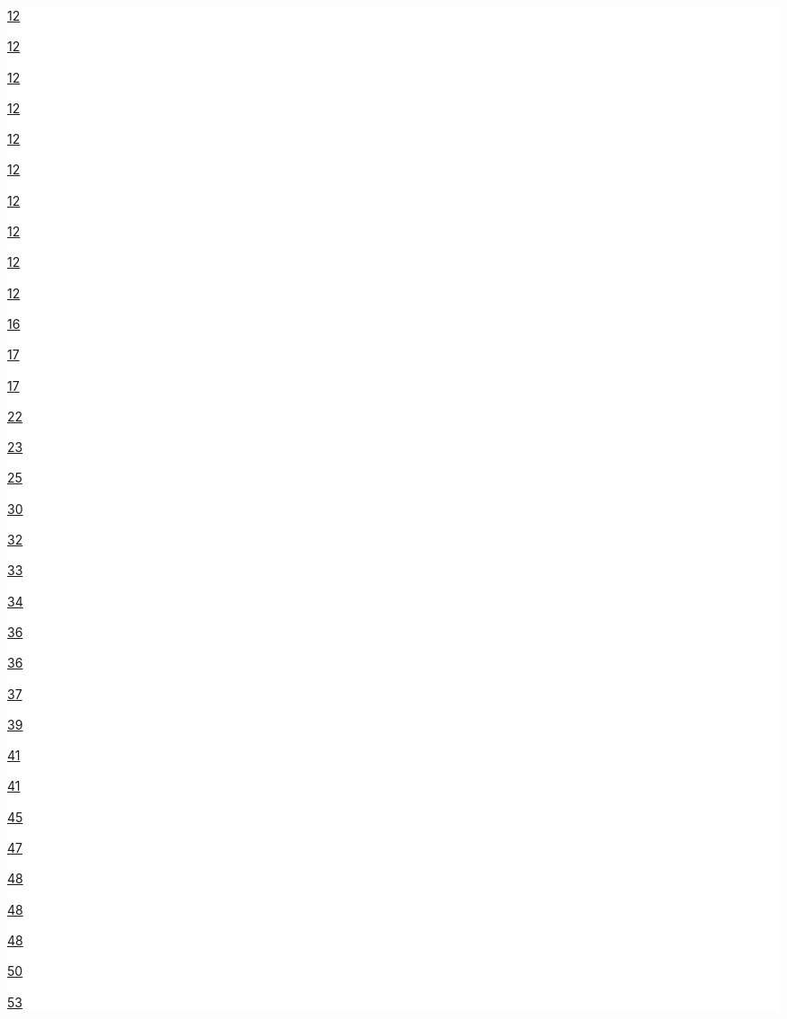 [12](#information-transfer-between-vlr-and-csg-subscriber-server)

[12](#procedures-for-location-management-1)

[12](#general)

[12](#updating-vcsg-location-procedure)

[12](#downloading-of-vplmn-csg-subscription-data-to-the-vlr)

[12](#vcsg-location-cancellation-procedure)

[12](#detailed-procedures-in-the-network-related-to-location-management)

[12](#location-updating)

[12](#detailed-procedure-in-the-msc)

[12](#process-update_location_area_msc)

[16](#procedure-authenticate_msc)

[17](#detailed-procedure-in-the-vlr)

[17](#process-update_location_area_vlr)

[22](#a-procedure-retrieve_imeisv_if_required)

[23](#procedure-authenticate_vlr)

[25](#procedure-location_update_completion_vlr)

[30](#procedure-update_hlr_vlr)

[32](#procedure-insert_subs_data_vlr)

[33](#procedure-activate_tracing_vlr)

[34](#process-send_identification_pvlr)

[36](#process-trace_subscriber_activity_vlr)

[36](#procedure-perform-relaying)

[37](#procedure-update_vcsg_location_vlr)

[39](#procedure-insert_vcsg_subs_data_vlr)

[41](#detailed-procedure-in-the-hlr)

[41](#process-update_location_hlr)

[45](#procedure-insert_subscriber_data_hlr)

[47](#process-subscriber_present_hlr)

[48](#procedure-control_tracing_hlr)

[48](#detailed-procedure-in-the-css)

[48](#process-update_vcsg_location_css)

[50](#procedure-insert_vcsg_subs_data_css)

[53](#location-cancellation)
